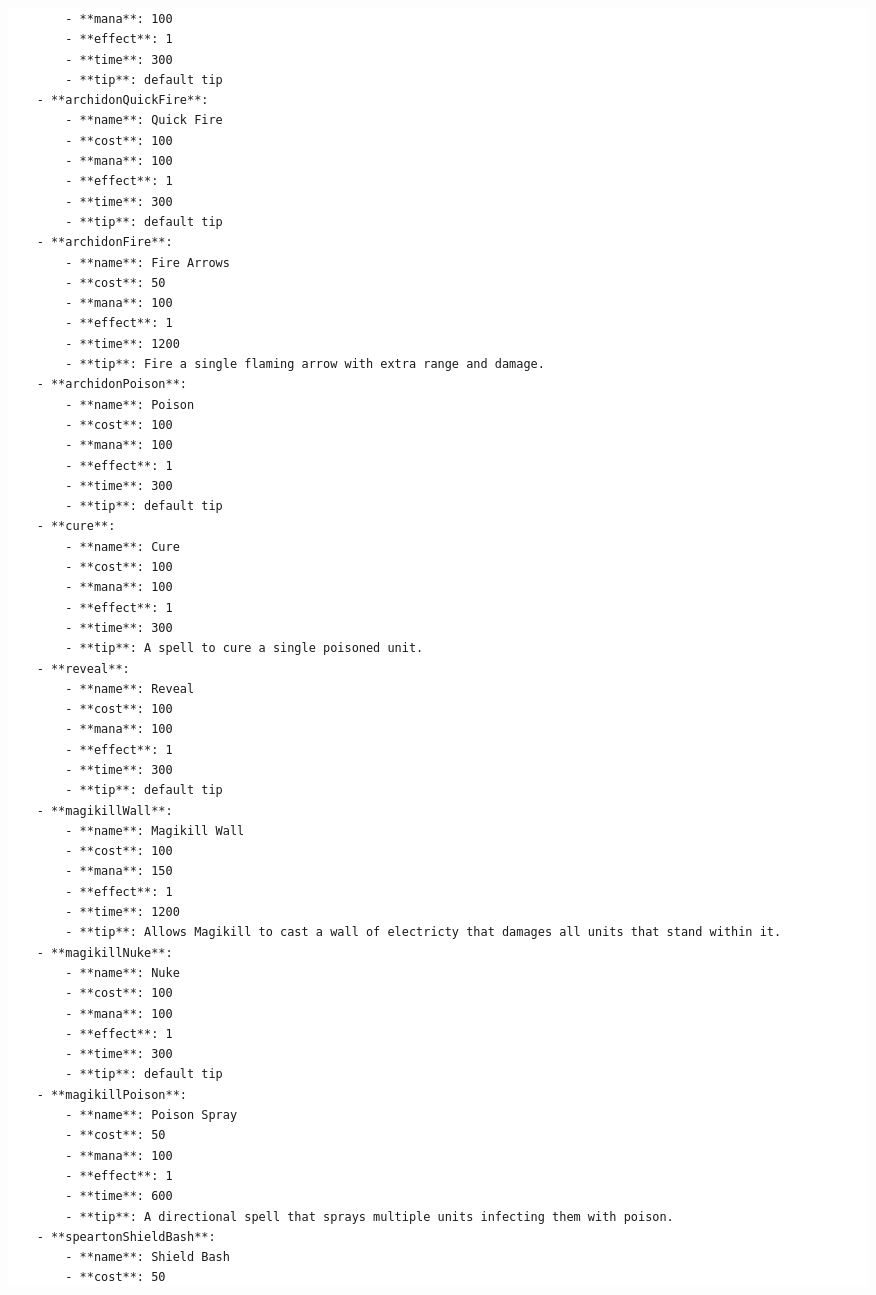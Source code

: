 			- **mana**: 100
			- **effect**: 1
			- **time**: 300
			- **tip**: default tip
		- **archidonQuickFire**: 
			- **name**: Quick Fire
			- **cost**: 100
			- **mana**: 100
			- **effect**: 1
			- **time**: 300
			- **tip**: default tip
		- **archidonFire**: 
			- **name**: Fire Arrows
			- **cost**: 50
			- **mana**: 100
			- **effect**: 1
			- **time**: 1200
			- **tip**: Fire a single flaming arrow with extra range and damage.
		- **archidonPoison**: 
			- **name**: Poison
			- **cost**: 100
			- **mana**: 100
			- **effect**: 1
			- **time**: 300
			- **tip**: default tip
		- **cure**: 
			- **name**: Cure
			- **cost**: 100
			- **mana**: 100
			- **effect**: 1
			- **time**: 300
			- **tip**: A spell to cure a single poisoned unit.
		- **reveal**: 
			- **name**: Reveal
			- **cost**: 100
			- **mana**: 100
			- **effect**: 1
			- **time**: 300
			- **tip**: default tip
		- **magikillWall**: 
			- **name**: Magikill Wall
			- **cost**: 100
			- **mana**: 150
			- **effect**: 1
			- **time**: 1200
			- **tip**: Allows Magikill to cast a wall of electricty that damages all units that stand within it.
		- **magikillNuke**: 
			- **name**: Nuke
			- **cost**: 100
			- **mana**: 100
			- **effect**: 1
			- **time**: 300
			- **tip**: default tip
		- **magikillPoison**: 
			- **name**: Poison Spray
			- **cost**: 50
			- **mana**: 100
			- **effect**: 1
			- **time**: 600
			- **tip**: A directional spell that sprays multiple units infecting them with poison.
		- **speartonShieldBash**: 
			- **name**: Shield Bash
			- **cost**: 50